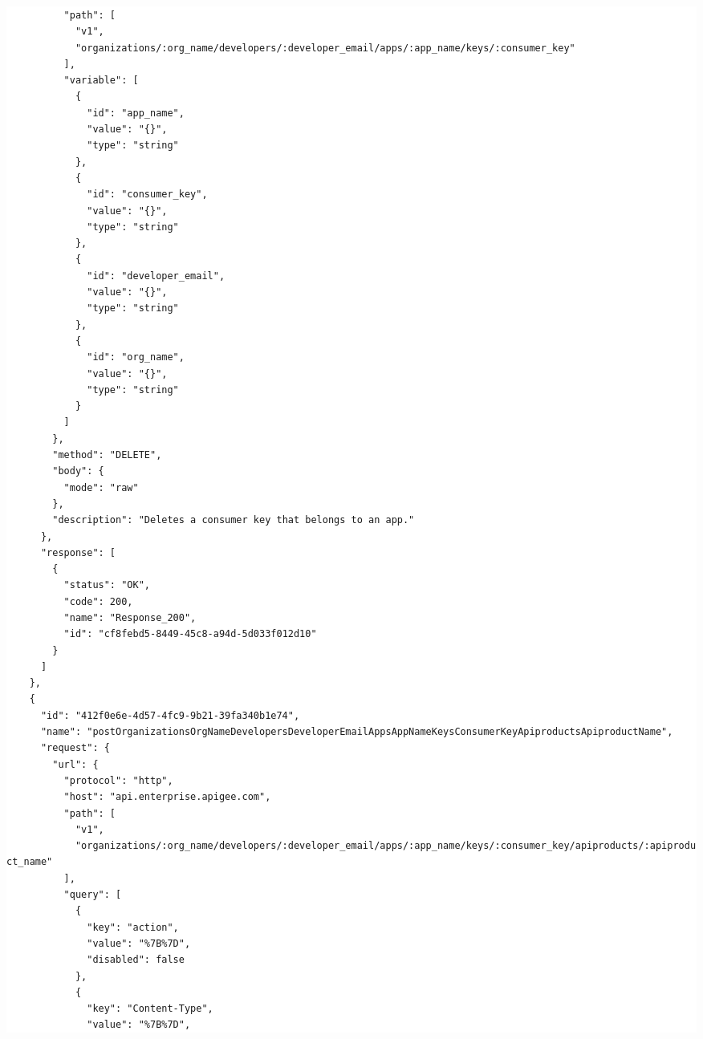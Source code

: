               "path": [
                "v1",
                "organizations/:org_name/developers/:developer_email/apps/:app_name/keys/:consumer_key"
              ],
              "variable": [
                {
                  "id": "app_name",
                  "value": "{}",
                  "type": "string"
                },
                {
                  "id": "consumer_key",
                  "value": "{}",
                  "type": "string"
                },
                {
                  "id": "developer_email",
                  "value": "{}",
                  "type": "string"
                },
                {
                  "id": "org_name",
                  "value": "{}",
                  "type": "string"
                }
              ]
            },
            "method": "DELETE",
            "body": {
              "mode": "raw"
            },
            "description": "Deletes a consumer key that belongs to an app."
          },
          "response": [
            {
              "status": "OK",
              "code": 200,
              "name": "Response_200",
              "id": "cf8febd5-8449-45c8-a94d-5d033f012d10"
            }
          ]
        },
        {
          "id": "412f0e6e-4d57-4fc9-9b21-39fa340b1e74",
          "name": "postOrganizationsOrgNameDevelopersDeveloperEmailAppsAppNameKeysConsumerKeyApiproductsApiproductName",
          "request": {
            "url": {
              "protocol": "http",
              "host": "api.enterprise.apigee.com",
              "path": [
                "v1",
                "organizations/:org_name/developers/:developer_email/apps/:app_name/keys/:consumer_key/apiproducts/:apiproduct_name"
              ],
              "query": [
                {
                  "key": "action",
                  "value": "%7B%7D",
                  "disabled": false
                },
                {
                  "key": "Content-Type",
                  "value": "%7B%7D",